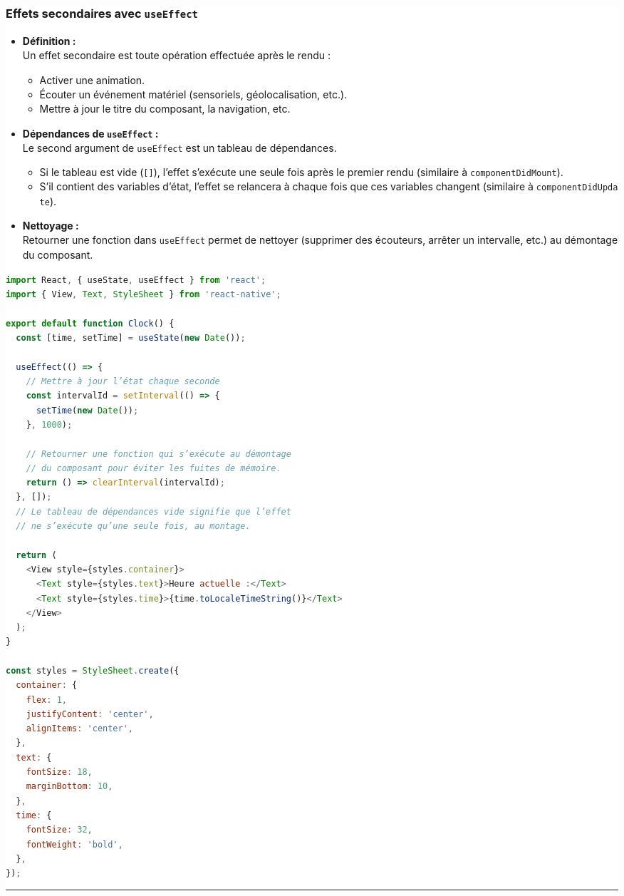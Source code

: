 ### Effets secondaires avec `useEffect`

- **Définition :**  
  Un effet secondaire est toute opération effectuée après le rendu :  
  - Activer une animation.  
  - Écouter un événement matériel (sensoriels, géolocalisation, etc.).  
  - Mettre à jour le titre du composant, la navigation, etc.

- **Dépendances de `useEffect` :**  
  Le second argument de `useEffect` est un tableau de dépendances.  
  - Si le tableau est vide (`[]`), l’effet s’exécute une seule fois après le premier rendu (similaire à `componentDidMount`).  
  - S’il contient des variables d’état, l’effet se relancera à chaque fois que ces variables changent (similaire à `componentDidUpdate`).

- **Nettoyage :**  
  Retourner une fonction dans `useEffect` permet de nettoyer (supprimer des écouteurs, arrêter un intervalle, etc.) au démontage du composant.

```javascript
import React, { useState, useEffect } from 'react';
import { View, Text, StyleSheet } from 'react-native';

export default function Clock() {
  const [time, setTime] = useState(new Date());

  useEffect(() => {
    // Mettre à jour l’état chaque seconde
    const intervalId = setInterval(() => {
      setTime(new Date());
    }, 1000);

    // Retourner une fonction qui s’exécute au démontage
    // du composant pour éviter les fuites de mémoire.
    return () => clearInterval(intervalId);
  }, []); 
  // Le tableau de dépendances vide signifie que l’effet
  // ne s’exécute qu’une seule fois, au montage.

  return (
    <View style={styles.container}>
      <Text style={styles.text}>Heure actuelle :</Text>
      <Text style={styles.time}>{time.toLocaleTimeString()}</Text>
    </View>
  );
}

const styles = StyleSheet.create({
  container: {
    flex: 1,  
    justifyContent: 'center',
    alignItems: 'center',
  },
  text: {
    fontSize: 18,
    marginBottom: 10,
  },
  time: {
    fontSize: 32,
    fontWeight: 'bold',
  },
});

```
---